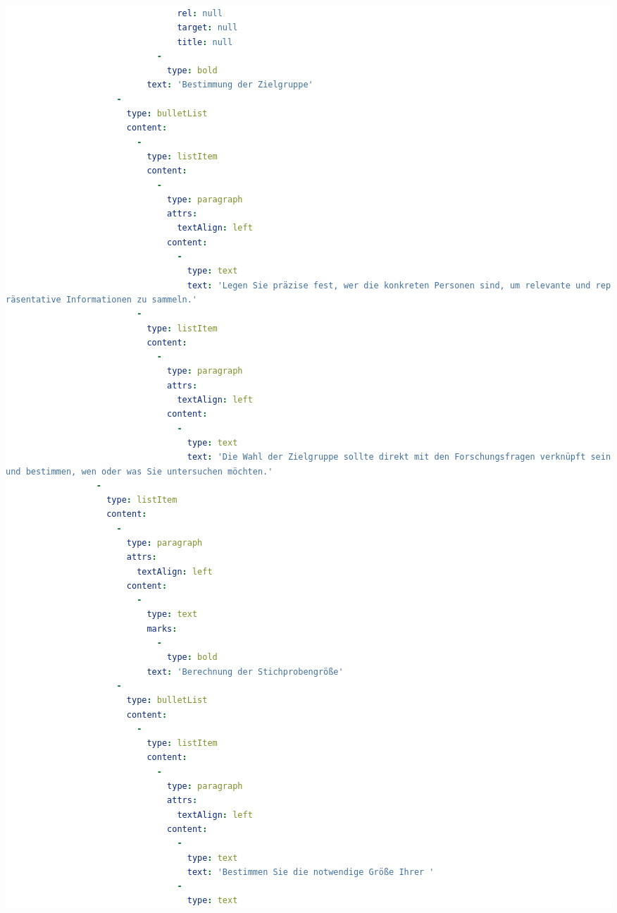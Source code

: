 ```yaml
                                  rel: null
                                  target: null
                                  title: null
                              -
                                type: bold
                            text: 'Bestimmung der Zielgruppe'
                      -
                        type: bulletList
                        content:
                          -
                            type: listItem
                            content:
                              -
                                type: paragraph
                                attrs:
                                  textAlign: left
                                content:
                                  -
                                    type: text
                                    text: 'Legen Sie präzise fest, wer die konkreten Personen sind, um relevante und repräsentative Informationen zu sammeln.'
                          -
                            type: listItem
                            content:
                              -
                                type: paragraph
                                attrs:
                                  textAlign: left
                                content:
                                  -
                                    type: text
                                    text: 'Die Wahl der Zielgruppe sollte direkt mit den Forschungsfragen verknüpft sein und bestimmen, wen oder was Sie untersuchen möchten.'
                  -
                    type: listItem
                    content:
                      -
                        type: paragraph
                        attrs:
                          textAlign: left
                        content:
                          -
                            type: text
                            marks:
                              -
                                type: bold
                            text: 'Berechnung der Stichprobengröße'
                      -
                        type: bulletList
                        content:
                          -
                            type: listItem
                            content:
                              -
                                type: paragraph
                                attrs:
                                  textAlign: left
                                content:
                                  -
                                    type: text
                                    text: 'Bestimmen Sie die notwendige Größe Ihrer '
                                  -
                                    type: text
```